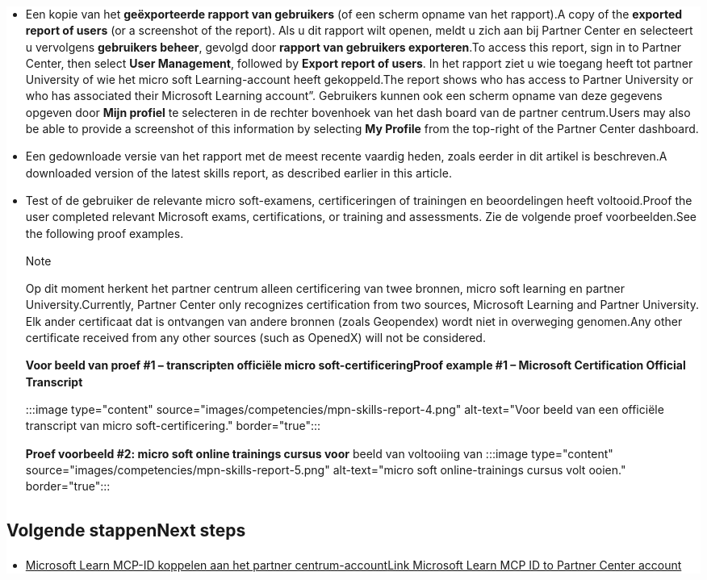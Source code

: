 - <span data-ttu-id="f5e8d-191">Een kopie van het **geëxporteerde rapport van gebruikers** (of een scherm opname van het rapport).</span><span class="sxs-lookup"><span data-stu-id="f5e8d-191">A copy of the **exported report of users** (or a screenshot of the report).</span></span> <span data-ttu-id="f5e8d-192">Als u dit rapport wilt openen, meldt u zich aan bij Partner Center en selecteert u vervolgens **gebruikers beheer**, gevolgd door **rapport van gebruikers exporteren**.</span><span class="sxs-lookup"><span data-stu-id="f5e8d-192">To access this report, sign in to Partner Center, then select **User Management**, followed by **Export report of users**.</span></span> <span data-ttu-id="f5e8d-193">In het rapport ziet u wie toegang heeft tot partner University of wie het micro soft Learning-account heeft gekoppeld.</span><span class="sxs-lookup"><span data-stu-id="f5e8d-193">The report shows who has access to Partner University or who has associated their Microsoft Learning account”.</span></span> <span data-ttu-id="f5e8d-194">Gebruikers kunnen ook een scherm opname van deze gegevens opgeven door **Mijn profiel** te selecteren in de rechter bovenhoek van het dash board van de partner centrum.</span><span class="sxs-lookup"><span data-stu-id="f5e8d-194">Users may also be able to provide a screenshot of this information by selecting **My Profile** from the top-right of the Partner Center dashboard.</span></span>

- <span data-ttu-id="f5e8d-195">Een gedownloade versie van het rapport met de meest recente vaardig heden, zoals eerder in dit artikel is beschreven.</span><span class="sxs-lookup"><span data-stu-id="f5e8d-195">A downloaded version of the latest skills report, as described earlier in this article.</span></span>

- <span data-ttu-id="f5e8d-196">Test of de gebruiker de relevante micro soft-examens, certificeringen of trainingen en beoordelingen heeft voltooid.</span><span class="sxs-lookup"><span data-stu-id="f5e8d-196">Proof the user completed relevant Microsoft exams, certifications, or training and assessments.</span></span> <span data-ttu-id="f5e8d-197">Zie de volgende proef voorbeelden.</span><span class="sxs-lookup"><span data-stu-id="f5e8d-197">See the following proof examples.</span></span>

   > [!NOTE]
   > <span data-ttu-id="f5e8d-198">Op dit moment herkent het partner centrum alleen certificering van twee bronnen, micro soft learning en partner University.</span><span class="sxs-lookup"><span data-stu-id="f5e8d-198">Currently, Partner Center only recognizes certification from two sources, Microsoft Learning and Partner University.</span></span> <span data-ttu-id="f5e8d-199">Elk ander certificaat dat is ontvangen van andere bronnen (zoals Geopendex) wordt niet in overweging genomen.</span><span class="sxs-lookup"><span data-stu-id="f5e8d-199">Any other certificate received from any other sources (such as OpenedX) will not be considered.</span></span>

   <span data-ttu-id="f5e8d-200">**Voor beeld van proef #1 – transcripten officiële micro soft-certificering**</span><span class="sxs-lookup"><span data-stu-id="f5e8d-200">**Proof example #1 – Microsoft Certification Official Transcript**</span></span>

   :::image type="content" source="images/competencies/mpn-skills-report-4.png" alt-text="Voor beeld van een officiële transcript van micro soft-certificering." border="true":::

   **Proef voorbeeld #2: micro soft online trainings cursus voor** beeld van voltooiing van :::image type="content" source="images/competencies/mpn-skills-report-5.png" alt-text="micro soft online-trainings cursus volt ooien." border="true":::

## <a name="next-steps"></a><span data-ttu-id="f5e8d-203">Volgende stappen</span><span class="sxs-lookup"><span data-stu-id="f5e8d-203">Next steps</span></span>

- [<span data-ttu-id="f5e8d-204">Microsoft Learn MCP-ID koppelen aan het partner centrum-account</span><span class="sxs-lookup"><span data-stu-id="f5e8d-204">Link Microsoft Learn MCP ID to Partner Center account</span></span>](ms-learn-analytics.md)
